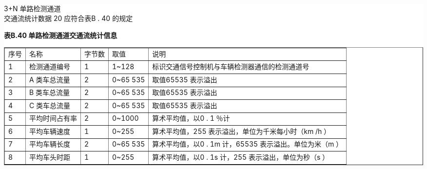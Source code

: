 <td>3+N</td>
<td>单路检测通道<br>交通流统计数据</td>
<td>20 </td>
<td></td>
<td>应符合表B . 40 的规定</td>
</tr></table>

**表B.40 单路检测通道交通流统计信息**

<table border="1" ><tr>
<td>序号</td>
<td>名称</td>
<td>字节数</td>
<td>取值</td>
<td>说明</td>
</tr><tr>
<td>1 </td>
<td>检测通道编号</td>
<td>1 </td>
<td>1~128</td>
<td>标识交通信号控制机与车辆检测器通信的检测通道号</td>
</tr><tr>
<td>2 </td>
<td>A 类车总流量</td>
<td>2 </td>
<td>0~65 535 </td>
<td>取值65535 表示溢出</td>
</tr><tr>
<td>3 </td>
<td>B 类车总流量</td>
<td>2 </td>
<td>0~65 535 </td>
<td>取值65535 表示溢出</td>
</tr><tr>
<td>4 </td>
<td>C 类车总流量</td>
<td>2 </td>
<td>0~65 535 </td>
<td>取值65535 表示溢出</td>
</tr><tr>
<td>5 </td>
<td>平均时间占有率</td>
<td>2 </td>
<td>0~1000</td>
<td>算术平均值，以0 . 1 ％计</td>
</tr><tr>
<td>6 </td>
<td>平均车辆速度</td>
<td>1 </td>
<td>0~255</td>
<td>算术平均值，255 表示溢出，单位为千米每小时（km /h ）</td>
</tr><tr>
<td>7 </td>
<td>平均车辆长度</td>
<td>2 </td>
<td>0~65 535 </td>
<td>算术平均值，以0 . 1m 计，65535 表示溢出。单位为米（m ）</td>
</tr><tr>
<td>8 </td>
<td>平均车头时距</td>
<td>1 </td>
<td>0~255</td>
<td>算术平均值，以0 . 1s 计，255 表示溢出，单位为秒（s ）</td>
</tr><tr>